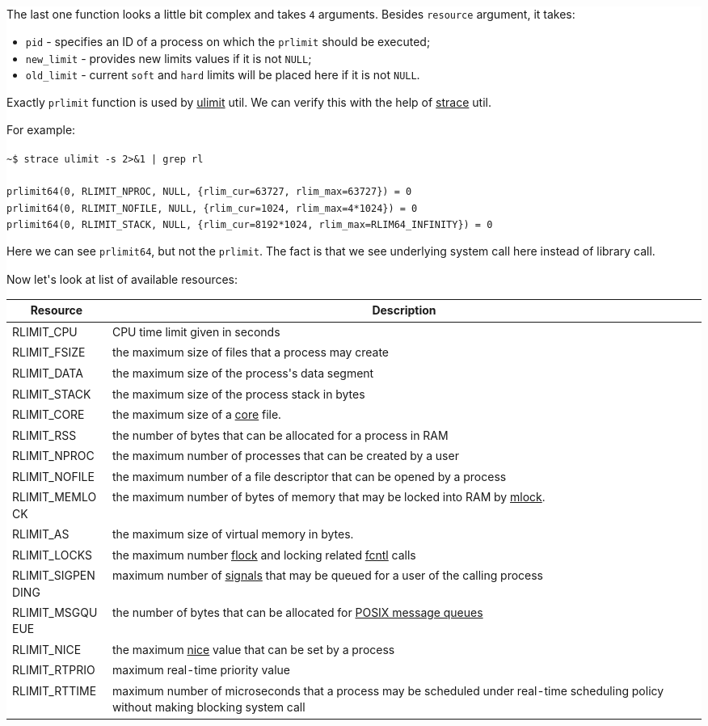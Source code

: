 The last one function looks a little bit complex and takes `4` arguments. Besides `resource` argument, it takes:

* `pid` - specifies an ID of a process on which the `prlimit` should be executed;
* `new_limit` - provides new limits values if it is not `NULL`;
* `old_limit` - current `soft` and `hard` limits will be placed here if it is not `NULL`.

Exactly `prlimit` function is used by [ulimit](https://www.gnu.org/software/bash/manual/html\_node/Bash-Builtins.html#index-ulimit) util. We can verify this with the help of [strace](https://linux.die.net/man/1/strace) util.

For example:

```
~$ strace ulimit -s 2>&1 | grep rl

prlimit64(0, RLIMIT_NPROC, NULL, {rlim_cur=63727, rlim_max=63727}) = 0
prlimit64(0, RLIMIT_NOFILE, NULL, {rlim_cur=1024, rlim_max=4*1024}) = 0
prlimit64(0, RLIMIT_STACK, NULL, {rlim_cur=8192*1024, rlim_max=RLIM64_INFINITY}) = 0
```

Here we can see `prlimit64`, but not the `prlimit`. The fact is that we see underlying system call here instead of library call.

Now let's look at list of available resources:

| Resource           | Description                                                                                                                                        |
| ------------------ | -------------------------------------------------------------------------------------------------------------------------------------------------- |
| RLIMIT\_CPU        | CPU time limit given in seconds                                                                                                                    |
| RLIMIT\_FSIZE      | the maximum size of files that a process may create                                                                                                |
| RLIMIT\_DATA       | the maximum size of the process's data segment                                                                                                     |
| RLIMIT\_STACK      | the maximum size of the process stack in bytes                                                                                                     |
| RLIMIT\_CORE       | the maximum size of a [core](http://man7.org/linux/man-pages/man5/core.5.html) file.                                                               |
| RLIMIT\_RSS        | the number of bytes that can be allocated for a process in RAM                                                                                     |
| RLIMIT\_NPROC      | the maximum number of processes that can be created by a user                                                                                      |
| RLIMIT\_NOFILE     | the maximum number of a file descriptor that can be opened by a process                                                                            |
| RLIMIT\_MEMLOCK    | the maximum number of bytes of memory that may be locked into RAM by [mlock](http://man7.org/linux/man-pages/man2/mlock.2.html).                   |
| RLIMIT\_AS         | the maximum size of virtual memory in bytes.                                                                                                       |
| RLIMIT\_LOCKS      | the maximum number [flock](https://linux.die.net/man/1/flock) and locking related [fcntl](http://man7.org/linux/man-pages/man2/fcntl.2.html) calls |
| RLIMIT\_SIGPENDING | maximum number of [signals](http://man7.org/linux/man-pages/man7/signal.7.html) that may be queued for a user of the calling process               |
| RLIMIT\_MSGQUEUE   | the number of bytes that can be allocated for [POSIX message queues](http://man7.org/linux/man-pages/man7/mq\_overview.7.html)                     |
| RLIMIT\_NICE       | the maximum [nice](https://linux.die.net/man/1/nice) value that can be set by a process                                                            |
| RLIMIT\_RTPRIO     | maximum real-time priority value                                                                                                                   |
| RLIMIT\_RTTIME     | maximum number of microseconds that a process may be scheduled under real-time scheduling policy without making blocking system call               |
